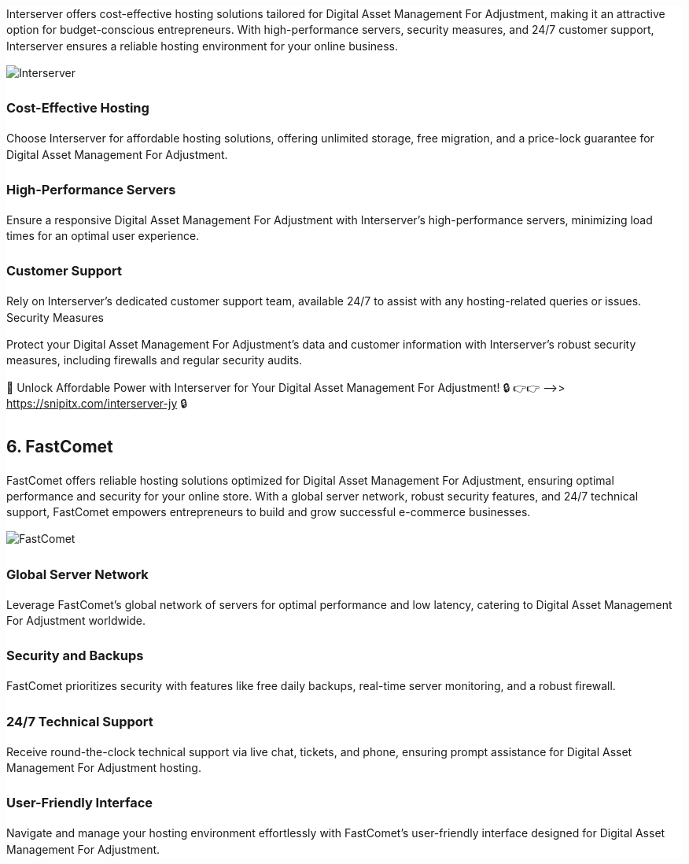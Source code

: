 Interserver offers cost-effective hosting solutions tailored for Digital Asset Management For Adjustment, making it an attractive option for budget-conscious entrepreneurs. With high-performance servers, security measures, and 24/7 customer support, Interserver ensures a reliable hosting environment for your online business.

![Interserver](https://i.imgur.com/OM5dOEW.jpeg "Interserver Hosting")

### Cost-Effective Hosting
Choose Interserver for affordable hosting solutions, offering unlimited storage, free migration, and a price-lock guarantee for Digital Asset Management For Adjustment.

### High-Performance Servers
Ensure a responsive Digital Asset Management For Adjustment with Interserver’s high-performance servers, minimizing load times for an optimal user experience.

### Customer Support
Rely on Interserver’s dedicated customer support team, available 24/7 to assist with any hosting-related queries or issues.
Security Measures

Protect your Digital Asset Management For Adjustment’s data and customer information with Interserver’s robust security measures, including firewalls and regular security audits.

💸 Unlock Affordable Power with Interserver for Your Digital Asset Management For Adjustment! 🔒
👉👉 -->> https://snipitx.com/interserver-jy 🔒

## 6. FastComet

FastComet offers reliable hosting solutions optimized for Digital Asset Management For Adjustment, ensuring optimal performance and security for your online store. With a global server network, robust security features, and 24/7 technical support, FastComet empowers entrepreneurs to build and grow successful e-commerce businesses.

![FastComet](https://i.imgur.com/7qgXuWp.png "FastComet Hosting")

### Global Server Network
Leverage FastComet’s global network of servers for optimal performance and low latency, catering to Digital Asset Management For Adjustment worldwide.

### Security and Backups
FastComet prioritizes security with features like free daily backups, real-time server monitoring, and a robust firewall.

### 24/7 Technical Support
Receive round-the-clock technical support via live chat, tickets, and phone, ensuring prompt assistance for Digital Asset Management For Adjustment hosting.

### User-Friendly Interface
Navigate and manage your hosting environment effortlessly with FastComet’s user-friendly interface designed for Digital Asset Management For Adjustment.
